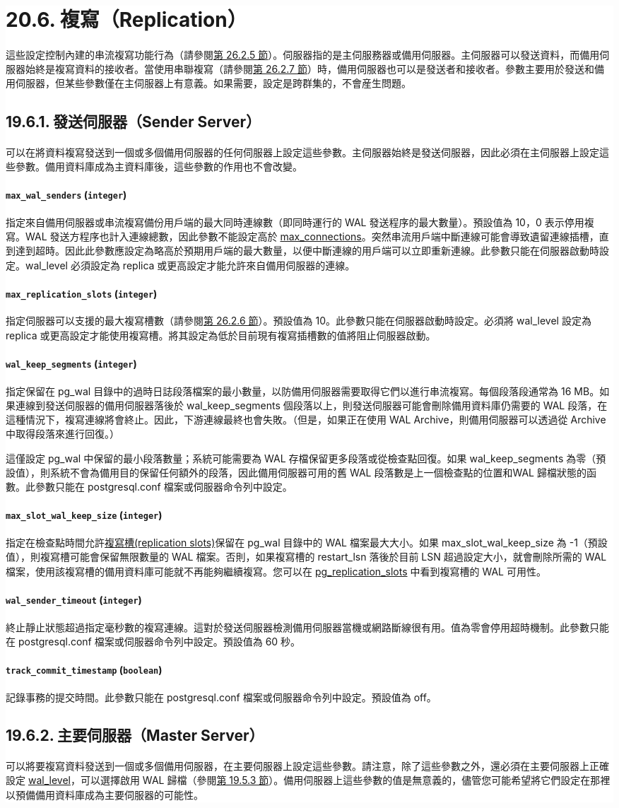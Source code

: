 # 20.6. 複寫（Replication）

這些設定控制內建的串流複寫功能行為（請參閱[第 26.2.5 節](../high-availability-load-balancing-and-replication/log-shipping-standby-servers.md#26-2-5-streaming-replication)）。伺服器指的是主伺服務器或備用伺服器。主伺服器可以發送資料，而備用伺服器始終是複寫資料的接收者。當使用串聯複寫（請參閱[第 26.2.7 節](../high-availability-load-balancing-and-replication/log-shipping-standby-servers.md#26-2-7-cascading-replication)）時，備用伺服器也可以是發送者和接收者。參數主要用於發送和備用伺服器，但某些參數僅在主伺服器上有意義。如果需要，設定是跨群集的，不會産生問題。

## 19.6.1. 發送伺服器（Sender Server）

可以在將資料複寫發送到一個或多個備用伺服器的任何伺服器上設定這些參數。主伺服器始終是發送伺服器，因此必須在主伺服器上設定這些參數。備用資料庫成為主資料庫後，這些參數的作用也不會改變。

#### `max_wal_senders` (`integer`)

指定來自備用伺服器或串流複寫備份用戶端的最大同時連線數（即同時運行的 WAL 發送程序的最大數量）。預設值為 10，0 表示停用複寫。WAL 發送方程序也計入連線總數，因此參數不能設定高於 [max\_connections](connections-and-authentication.md#19-3-1-ding)。突然串流用戶端中斷連線可能會導致遺留連線插槽，直到達到超時。因此此參數應設定為略高於預期用戶端的最大數量，以便中斷連線的用戶端可以立即重新連線。此參數只能在伺服器啟動時設定。wal\_level 必須設定為 replica 或更高設定才能允許來自備用伺服器的連線。

#### `max_replication_slots` (`integer`)

指定伺服器可以支援的最大複寫槽數（請參閱[第 26.2.6 節](../high-availability-load-balancing-and-replication/log-shipping-standby-servers.md#26-2-6-replication-slots)）。預設值為 10。此參數只能在伺服器啟動時設定。必須將 wal\_level 設定為 replica 或更高設定才能使用複寫槽。將其設定為低於目前現有複寫插槽數的值將阻止伺服器啟動。

#### `wal_keep_segments` (`integer`)

指定保留在 pg\_wal 目錄中的過時日誌段落檔案的最小數量，以防備用伺服器需要取得它們以進行串流複寫。每個段落段通常為 16 MB。如果連線到發送伺服器的備用伺服器落後於 wal\_keep\_segments 個段落以上，則發送伺服器可能會刪除備用資料庫仍需要的 WAL 段落，在這種情況下，複寫連線將會終止。因此，下游連線最終也會失敗。（但是，如果正在使用 WAL Archive，則備用伺服器可以透過從 Archive 中取得段落來進行回復。）

這僅設定 pg\_wal 中保留的最小段落數量；系統可能需要為 WAL 存檔保留更多段落或從檢查點回復。如果 wal\_keep\_segments 為零（預設值），則系統不會為備用目的保留任何額外的段落，因此備用伺服器可用的舊 WAL 段落數是上一個檢查點的位置和WAL 歸檔狀態的函數。此參數只能在 postgresql.conf 檔案或伺服器命令列中設定。

#### `max_slot_wal_keep_size` (`integer`)

指定在檢查點時間允許[複寫槽(replication slots)](../high-availability-load-balancing-and-replication/log-shipping-standby-servers.md#26-2-6-replication-slots)保留在 pg\_wal 目錄中的 WAL 檔案最大大小。如果 max\_slot\_wal\_keep\_size 為 -1（預設值），則複寫槽可能會保留無限數量的 WAL 檔案。否則，如果複寫槽的 restart\_lsn 落後於目前 LSN 超過設定大小，就會刪除所需的 WAL 檔案，使用該複寫槽的備用資料庫可能就不再能夠繼續複寫。您可以在 [pg\_replication\_slots](../../internals/54.-system-views/pg\_replication\_slots.md) 中看到複寫槽的 WAL 可用性。

#### `wal_sender_timeout` (`integer`)

終止靜止狀態超過指定毫秒數的複寫連線。這對於發送伺服器檢測備用伺服器當機或網路斷線很有用。值為零會停用超時機制。此參數只能在 postgresql.conf 檔案或伺服器命令列中設定。預設值為 60 秒。

#### `track_commit_timestamp` (`boolean`)

記錄事務的提交時間。此參數只能在 postgresql.conf 檔案或伺服器命令列中設定。預設值為 off。

## 19.6.2. 主要伺服器（Master Server）

可以將要複寫資料發送到一個或多個備用伺服器，在主要伺服器上設定這些參數。請注意，除了這些參數之外，還必須在主要伺服器上正確設定 [wal\_level](write-ahead-log.md#19-5-1-settings)，可以選擇啟用 WAL 歸檔（參閱[第 19.5.3 節](write-ahead-log.md#19-5-3-archiving)）。備用伺服器上這些參數的值是無意義的，儘管您可能希望將它們設定在那裡以預備備用資料庫成為主要伺服器的可能性。
